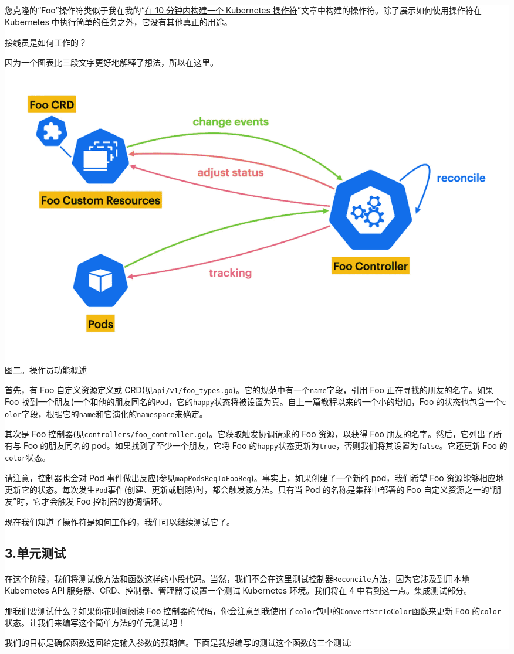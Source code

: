 您克隆的“Foo”操作符类似于我在我的“[在 10 分钟内构建一个 Kubernetes 操作符](/build-a-kubernetes-operator-in-10-minutes-11eec1492d30)”文章中构建的操作符。除了展示如何使用操作符在 Kubernetes 中执行简单的任务之外，它没有其他真正的用途。

接线员是如何工作的？

因为一个图表比三段文字更好地解释了想法，所以在这里。

![](img/434e3e09a0a65243f28d28c42be419c0.png)

图二。操作员功能概述

首先，有 Foo 自定义资源定义或 CRD(见`api/v1/foo_types.go`)。它的规范中有一个`name`字段，引用 Foo 正在寻找的朋友的名字。如果 Foo 找到一个朋友(一个和他的朋友同名的`Pod`，它的`happy`状态将被设置为真。自上一篇教程以来的一个小的增加，Foo 的状态也包含一个`color`字段，根据它的`name`和它演化的`namespace`来确定。

其次是 Foo 控制器(见`controllers/foo_controller.go`)。它获取触发协调请求的 Foo 资源，以获得 Foo 朋友的名字。然后，它列出了所有与 Foo 的朋友同名的 pod。如果找到了至少一个朋友，它将 Foo 的`happy`状态更新为`true`，否则我们将其设置为`false`。它还更新 Foo 的`color`状态。

请注意，控制器也会对 Pod 事件做出反应(参见`mapPodsReqToFooReq`)。事实上，如果创建了一个新的 pod，我们希望 Foo 资源能够相应地更新它的状态。每次发生`Pod`事件(创建、更新或删除)时，都会触发该方法。只有当 Pod 的名称是集群中部署的 Foo 自定义资源之一的“朋友”时，它才会触发 Foo 控制器的协调循环。

现在我们知道了操作符是如何工作的，我们可以继续测试它了。

## 3.单元测试

在这个阶段，我们将测试像方法和函数这样的小段代码。当然，我们不会在这里测试控制器`Reconcile`方法，因为它涉及到用本地 Kubernetes API 服务器、CRD、控制器、管理器等设置一个测试 Kubernetes 环境。我们将在 4 中看到这一点。集成测试部分。

那我们要测试什么？如果你花时间阅读 Foo 控制器的代码，你会注意到我使用了`color`包中的`ConvertStrToColor`函数来更新 Foo 的`color`状态。让我们来编写这个简单方法的单元测试吧！

我们的目标是确保函数返回给定输入参数的预期值。下面是我想编写的测试这个函数的三个测试:

